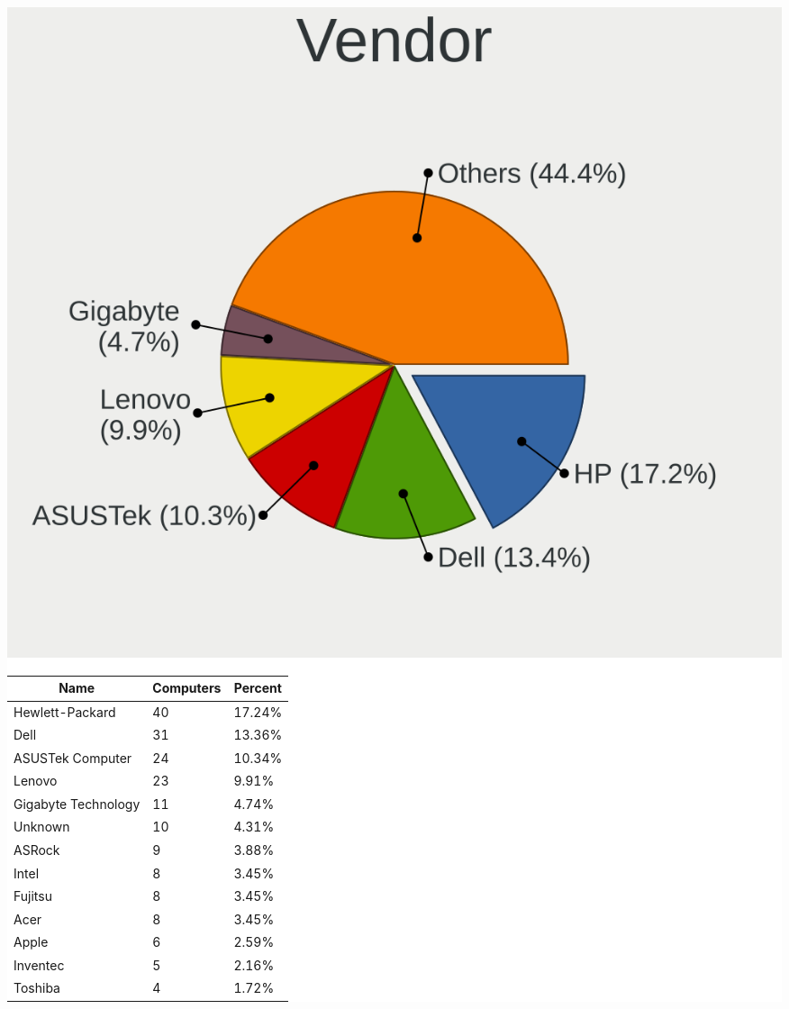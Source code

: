 ![Vendor](./images/pie_chart/node_vendor.svg)


| Name                    | Computers | Percent |
|-------------------------|-----------|---------|
| Hewlett-Packard         | 40        | 17.24%  |
| Dell                    | 31        | 13.36%  |
| ASUSTek Computer        | 24        | 10.34%  |
| Lenovo                  | 23        | 9.91%   |
| Gigabyte Technology     | 11        | 4.74%   |
| Unknown                 | 10        | 4.31%   |
| ASRock                  | 9         | 3.88%   |
| Intel                   | 8         | 3.45%   |
| Fujitsu                 | 8         | 3.45%   |
| Acer                    | 8         | 3.45%   |
| Apple                   | 6         | 2.59%   |
| Inventec                | 5         | 2.16%   |
| Toshiba                 | 4         | 1.72%   |